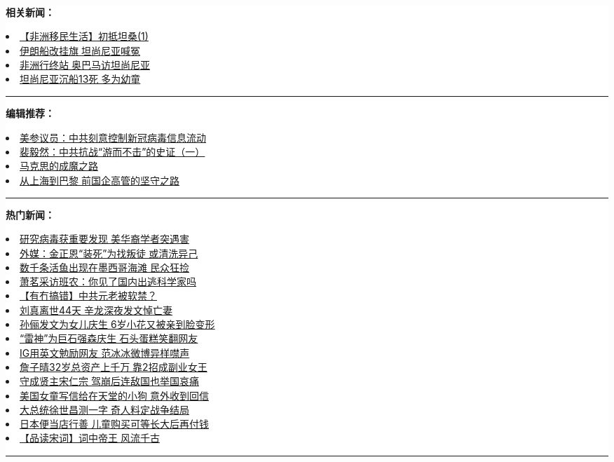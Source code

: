 
<strong>相关新闻：</strong>
<li><a href="https://github.com/duedm252/djy/blob/master/gb/9/1/3/n2384271.md#1">【非洲移民生活】初抵坦桑(1)</a></li>
<li><a href="https://github.com/duedm252/djy/blob/master/gb/12/8/12/n3657470.md#1">伊朗船改挂旗 坦尚尼亚喊冤</a></li>
<li><a href="https://github.com/duedm252/djy/blob/master/gb/13/7/1/n3906169.md#1">非洲行终站 奥巴马访坦尚尼亚</a></li>
<li><a href="https://github.com/duedm252/djy/blob/master/gb/13/9/27/n3973724.md#1">坦尚尼亚沉船13死 多为幼童</a></li>
<hr>


<strong>编辑推荐：</strong>
<li><a href="https://github.com/onzhi266/djy/blob/master/gb/20/2/22/n11887949.md#1">美参议员：中共刻意控制新冠病毒信息流动</a></li>
<li><a href="https://github.com/tsiac2612/djy/blob/master/gb/18/9/28/n10747311.md#1" target="_blank">裴毅然：中共抗战“游而不击”的史证（一）</a></li><li><a href="https://github.com/duedm252/djy/blob/master/gb/10/11/7/n3077476.md?dfh#1" target="_blank">马克思的成魔之路</a></li><li><a href="https://github.com/tsiac2612/djy/blob/master/gb/17/10/2/n9691133.md#1" target="_blank">从上海到巴黎 前国企高管的坚守之路</a></li>
<hr>

<strong>热门新闻：</strong>
<li><a href="https://github.com/duedm252/djy/blob/master/gb/20/5/5/n12083781.md#1">研究病毒获重要发现 美华裔学者突遇害</a></li>
<li><a href="https://github.com/duedm252/djy/blob/master/gb/20/5/4/n12082462.md#1">外媒：金正恩“装死”为找叛徒 或清洗异己</a></li>
<li><a href="https://github.com/duedm252/djy/blob/master/gb/20/5/4/n12081451.md#1">数千条活鱼出现在墨西哥海滩 民众狂捡</a></li>
<li><a href="https://github.com/duedm252/djy/blob/master/gb/20/5/5/n12085546.md#1">萧茗采访班农：你见了国内出逃科学家吗</a></li>
<li><a href="https://github.com/duedm252/djy/blob/master/gb/20/5/4/n12082688.md#1">【有冇搞错】中共元老被软禁？</a></li>
<li><a href="https://github.com/duedm252/djy/blob/master/gb/20/5/4/n12081675.md#1">刘真离世44天 辛龙深夜发文悼亡妻</a></li>
<li><a href="https://github.com/duedm252/djy/blob/master/gb/20/5/3/n12080335.md#1">孙俪发文为女儿庆生 6岁小花又被亲到脸变形</a></li>
<li><a href="https://github.com/duedm252/djy/blob/master/gb/20/5/4/n12082975.md#1">“雷神”为巨石强森庆生 石头蛋糕笑翻网友</a></li>
<li><a href="https://github.com/duedm252/djy/blob/master/gb/20/5/4/n12082574.md#1">IG用英文勉励网友 范冰冰微博异样噤声</a></li>
<li><a href="https://github.com/duedm252/djy/blob/master/gb/20/5/5/n12084156.md#1">詹子晴32岁总资产上千万 靠2招成副业女王</a></li>
<li><a href="https://github.com/duedm252/djy/blob/master/gb/20/5/1/n12076297.md#1">守成贤主宋仁宗 驾崩后连敌国也举国哀痛</a></li>
<li><a href="https://github.com/duedm252/djy/blob/master/gb/20/5/5/n12083937.md#1">美国女童写信给在天堂的小狗 意外收到回信</a></li>
<li><a href="https://github.com/duedm252/djy/blob/master/gb/20/4/20/n12046031.md#1">大总统徐世昌测一字 奇人料定战争结局</a></li>
<li><a href="https://github.com/duedm252/djy/blob/master/gb/20/5/4/n12081017.md#1">日本便当店行善 儿童购买可等长大后再付钱</a></li>
<li><a href="https://github.com/duedm252/djy/blob/master/gb/20/3/26/n11977935.md#1">【品读宋词】词中帝王 风流千古</a></li>
<hr>
